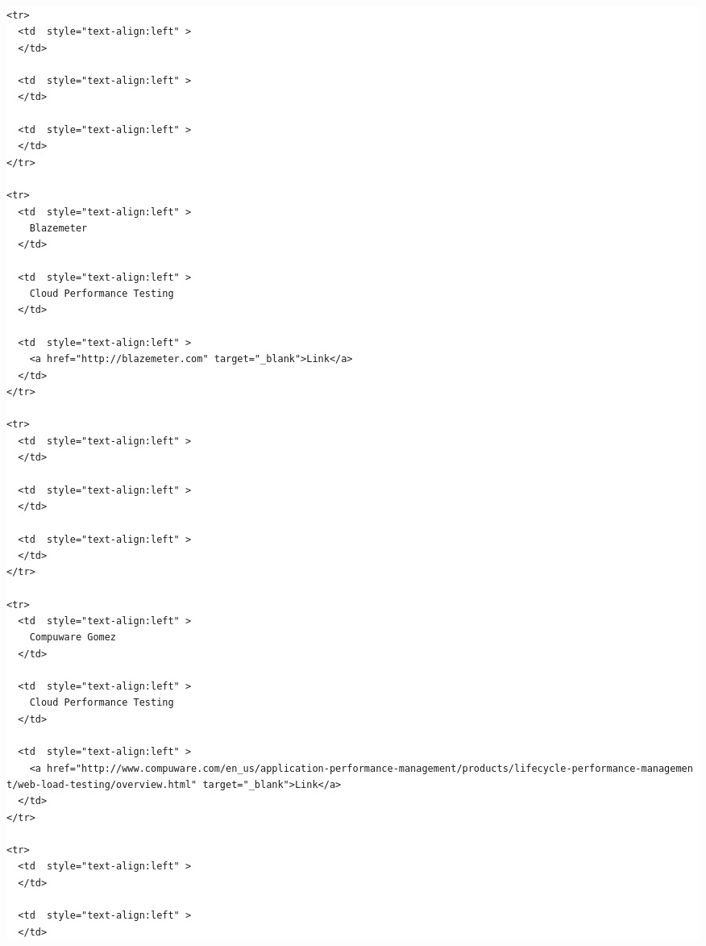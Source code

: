    <tr>
      <td  style="text-align:left" >
      </td>

      <td  style="text-align:left" >
      </td>

      <td  style="text-align:left" >
      </td>
    </tr>

    <tr>
      <td  style="text-align:left" >
        Blazemeter
      </td>

      <td  style="text-align:left" >
        Cloud Performance Testing
      </td>

      <td  style="text-align:left" >
        <a href="http://blazemeter.com" target="_blank">Link</a>
      </td>
    </tr>

    <tr>
      <td  style="text-align:left" >
      </td>

      <td  style="text-align:left" >
      </td>

      <td  style="text-align:left" >
      </td>
    </tr>

    <tr>
      <td  style="text-align:left" >
        Compuware Gomez
      </td>

      <td  style="text-align:left" >
        Cloud Performance Testing
      </td>

      <td  style="text-align:left" >
        <a href="http://www.compuware.com/en_us/application-performance-management/products/lifecycle-performance-management/web-load-testing/overview.html" target="_blank">Link</a>
      </td>
    </tr>

    <tr>
      <td  style="text-align:left" >
      </td>

      <td  style="text-align:left" >
      </td>
